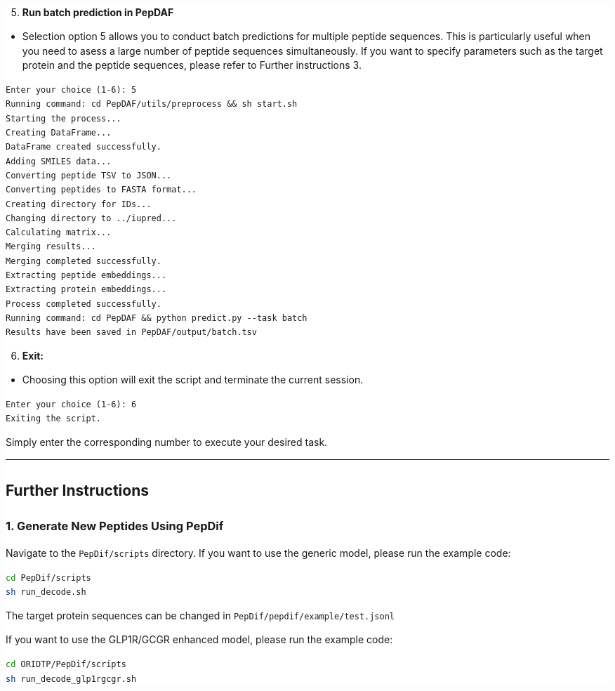    5. **Run batch prediction in PepDAF**
   - Selection option 5 allows you to conduct batch predictions for multiple peptide sequences. This is particularly useful when you need to asess a large number of peptide sequences simultaneously. If you want to specify parameters such as the target protein and the peptide sequences, please refer to Further instructions 3.
   ```
   Enter your choice (1-6): 5
   Running command: cd PepDAF/utils/preprocess && sh start.sh
   Starting the process...
   Creating DataFrame...
   DataFrame created successfully.
   Adding SMILES data...
   Converting peptide TSV to JSON...
   Converting peptides to FASTA format...
   Creating directory for IDs...
   Changing directory to ../iupred...
   Calculating matrix...
   Merging results...
   Merging completed successfully.
   Extracting peptide embeddings...
   Extracting protein embeddings...
   Process completed successfully.
   Running command: cd PepDAF && python predict.py --task batch
   Results have been saved in PepDAF/output/batch.tsv
   ```

   6. **Exit:**
   - Choosing this option will exit the script and terminate the current session.
   ```
   Enter your choice (1-6): 6
   Exiting the script.
   ```
   Simply enter the corresponding number to execute your desired task.


---

## Further Instructions
### 1. Generate New Peptides Using PepDif

Navigate to the `PepDif/scripts` directory.
If you want to use the generic model, please run the example code:
```bash
cd PepDif/scripts
sh run_decode.sh
```
The target protein sequences can be changed in `PepDif/pepdif/example/test.jsonl`

If you want to use the GLP1R/GCGR enhanced model, please run the example code:
```bash
cd ORIDTP/PepDif/scripts
sh run_decode_glp1rgcgr.sh
```
